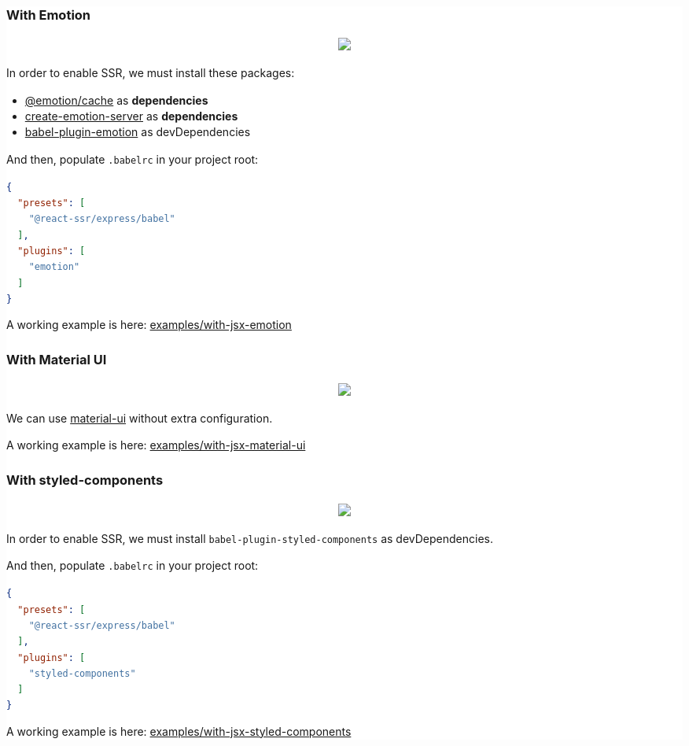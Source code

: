 ### With Emotion

<p align="center"><img src="https://i.imgur.com/XN8evEM.png"></p>

In order to enable SSR, we must install these packages:

- [@emotion/cache](https://npm.im/@emotion/cache) as **dependencies**
- [create-emotion-server](https://npm.im/create-emotion-server) as **dependencies**
- [babel-plugin-emotion](https://npm.im/babel-plugin-emotion) as devDependencies

And then, populate `.babelrc` in your project root:

```json
{
  "presets": [
    "@react-ssr/express/babel"
  ],
  "plugins": [
    "emotion"
  ]
}
```

A working example is here: [examples/with-jsx-emotion](https://github.com/saltyshiomix/react-ssr/tree/master/examples/with-jsx-emotion)

### With Material UI

<p align="center"><img src="https://i.imgur.com/o1AWdyd.png"></p>

We can use [material-ui](https://material-ui.com) without extra configuration.

A working example is here: [examples/with-jsx-material-ui](https://github.com/saltyshiomix/react-ssr/tree/master/examples/with-jsx-material-ui)

### With styled-components

<p align="center"><img src="https://i.imgur.com/RtuijYA.png"></p>

In order to enable SSR, we must install `babel-plugin-styled-components` as devDependencies.

And then, populate `.babelrc` in your project root:

```json
{
  "presets": [
    "@react-ssr/express/babel"
  ],
  "plugins": [
    "styled-components"
  ]
}
```

A working example is here: [examples/with-jsx-styled-components](https://github.com/saltyshiomix/react-ssr/tree/master/examples/with-jsx-styled-components)
